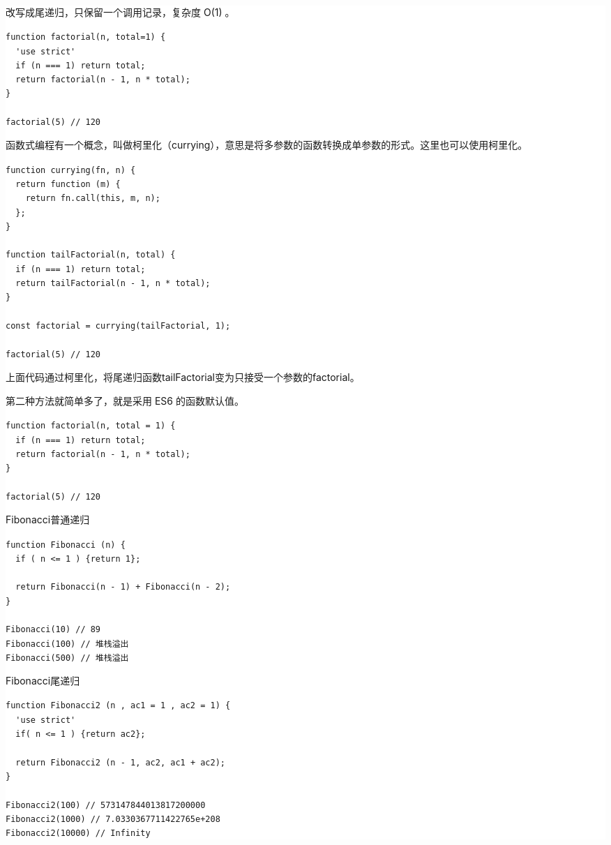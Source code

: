 改写成尾递归，只保留一个调用记录，复杂度 O(1) 。
```
function factorial(n, total=1) {
  'use strict'
  if (n === 1) return total;
  return factorial(n - 1, n * total);
}

factorial(5) // 120
```

函数式编程有一个概念，叫做柯里化（currying），意思是将多参数的函数转换成单参数的形式。这里也可以使用柯里化。
```
function currying(fn, n) {
  return function (m) {
    return fn.call(this, m, n);
  };
}

function tailFactorial(n, total) {
  if (n === 1) return total;
  return tailFactorial(n - 1, n * total);
}

const factorial = currying(tailFactorial, 1);

factorial(5) // 120
```
上面代码通过柯里化，将尾递归函数tailFactorial变为只接受一个参数的factorial。

第二种方法就简单多了，就是采用 ES6 的函数默认值。
```
function factorial(n, total = 1) {
  if (n === 1) return total;
  return factorial(n - 1, n * total);
}

factorial(5) // 120
```

Fibonacci普通递归
```
function Fibonacci (n) {
  if ( n <= 1 ) {return 1};

  return Fibonacci(n - 1) + Fibonacci(n - 2);
}

Fibonacci(10) // 89
Fibonacci(100) // 堆栈溢出
Fibonacci(500) // 堆栈溢出
```

Fibonacci尾递归
```
function Fibonacci2 (n , ac1 = 1 , ac2 = 1) {
  'use strict'
  if( n <= 1 ) {return ac2};

  return Fibonacci2 (n - 1, ac2, ac1 + ac2);
}

Fibonacci2(100) // 573147844013817200000
Fibonacci2(1000) // 7.0330367711422765e+208
Fibonacci2(10000) // Infinity
```
